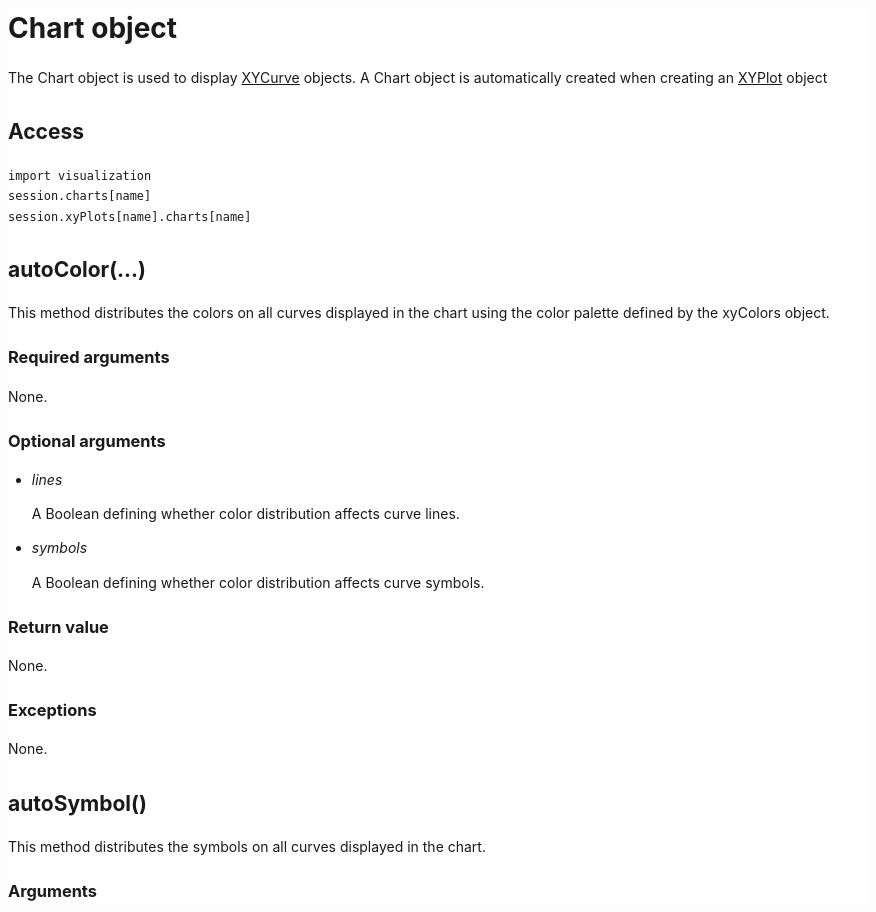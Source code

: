 # Chart object

The Chart object is used to display [XYCurve](https://help.3ds.com/2022/english/DSSIMULIA_Established/SIMACAEKERRefMap/simaker-c-xycurvepyc.htm?ContextScope=all) objects. A Chart object is automatically created when creating an [XYPlot](https://help.3ds.com/2022/english/DSSIMULIA_Established/SIMACAEKERRefMap/simaker-c-xyplotpyc.htm?ContextScope=all) object

## Access

```
import visualization
session.charts[name]
session.xyPlots[name].charts[name]
```

## autoColor(...)



This method distributes the colors on all curves displayed in the chart using the color palette defined by the xyColors object.



### Required arguments

None.

### Optional arguments

- *lines*

  A Boolean defining whether color distribution affects curve lines.

- *symbols*

  A Boolean defining whether color distribution affects curve symbols.

### Return value

None.

### Exceptions

None.



## autoSymbol()



This method distributes the symbols on all curves displayed in the chart.



### Arguments
